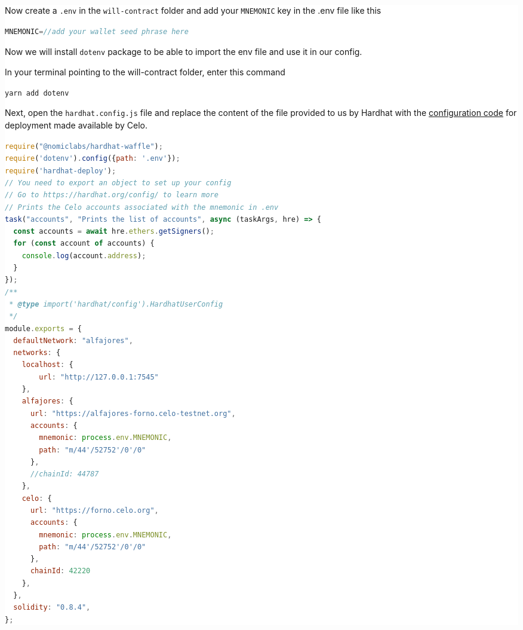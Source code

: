 Now create a `.env` in the `will-contract` folder and add your `MNEMONIC` key in the .env file like this

```jsx
MNEMONIC=//add your wallet seed phrase here
```

Now we will install `dotenv` package to be able to import the env file and use it in our config.

In your terminal pointing to the will-contract folder, enter this command

```bash
yarn add dotenv
```

Next, open the `hardhat.config.js` file and replace the content of the file provided to us by Hardhat with the [configuration code](https://github.com/celo-org/DevRel/blob/main/configuration/hardhat.config.js) for deployment made available by Celo.

```jsx
require("@nomiclabs/hardhat-waffle");
require('dotenv').config({path: '.env'});
require('hardhat-deploy');
// You need to export an object to set up your config
// Go to https://hardhat.org/config/ to learn more
// Prints the Celo accounts associated with the mnemonic in .env
task("accounts", "Prints the list of accounts", async (taskArgs, hre) => {
  const accounts = await hre.ethers.getSigners();
  for (const account of accounts) {
    console.log(account.address);
  }
});
/**
 * @type import('hardhat/config').HardhatUserConfig
 */
module.exports = {
  defaultNetwork: "alfajores",
  networks: {
    localhost: {
        url: "http://127.0.0.1:7545"
    },
    alfajores: {
      url: "https://alfajores-forno.celo-testnet.org",
      accounts: {
        mnemonic: process.env.MNEMONIC,
        path: "m/44'/52752'/0'/0"
      },
      //chainId: 44787
    },
    celo: {
      url: "https://forno.celo.org",
      accounts: {
        mnemonic: process.env.MNEMONIC,
        path: "m/44'/52752'/0'/0"
      },
      chainId: 42220
    },     
  },
  solidity: "0.8.4",
};
```

